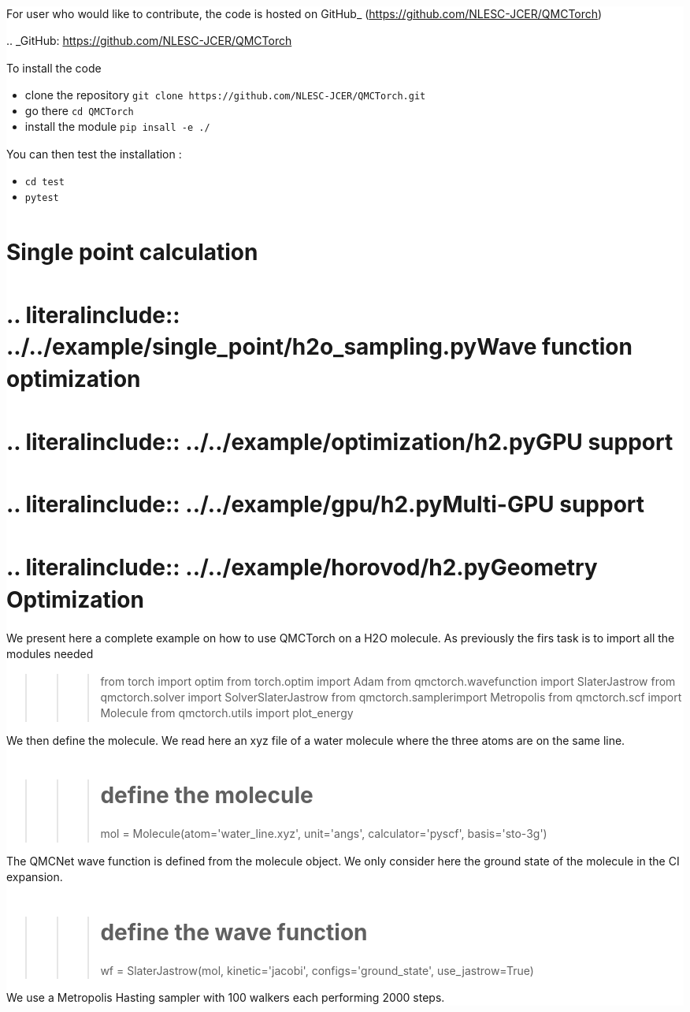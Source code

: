 For user who would like to contribute, the code is hosted on GitHub_ (https://github.com/NLESC-JCER/QMCTorch)

.. _GitHub: https://github.com/NLESC-JCER/QMCTorch

To install the code

 * clone the repository ``git clone https://github.com/NLESC-JCER/QMCTorch.git``
 * go there ``cd QMCTorch``
 * install the module ``pip insall -e ./``

You can then test the installation :

 * ``cd test``
 * ``pytest``


Single point calculation
==============================================

.. literalinclude:: ../../example/single_point/h2o_sampling.pyWave function optimization
==============================================

.. literalinclude:: ../../example/optimization/h2.pyGPU support
==============================================

.. literalinclude:: ../../example/gpu/h2.pyMulti-GPU support
==============================================

.. literalinclude:: ../../example/horovod/h2.pyGeometry Optimization
====================================

We present here a complete example on how to use QMCTorch on a H2O molecule.
As previously the firs task is to import all the modules needed

>>> from torch import optim
>>> from torch.optim import Adam
>>>  from qmctorch.wavefunction import SlaterJastrow
>>> from qmctorch.solver import SolverSlaterJastrow
>>> from qmctorch.samplerimport Metropolis
>>> from qmctorch.scf import Molecule
>>> from qmctorch.utils import plot_energy

We then define the molecule. We read here an xyz file of a water molecule
where the three atoms are on the same line.

>>> # define the molecule
>>> mol = Molecule(atom='water_line.xyz', unit='angs',
>>>                calculator='pyscf', basis='sto-3g')


The QMCNet wave function is defined from the molecule object. We only consider here the
ground state of the molecule in the CI expansion.

>>> # define the wave function
>>> wf = SlaterJastrow(mol, kinetic='jacobi',
>>>          configs='ground_state',
>>>           use_jastrow=True)

We use a Metropolis Hasting sampler with 100 walkers each performing 2000 steps.
